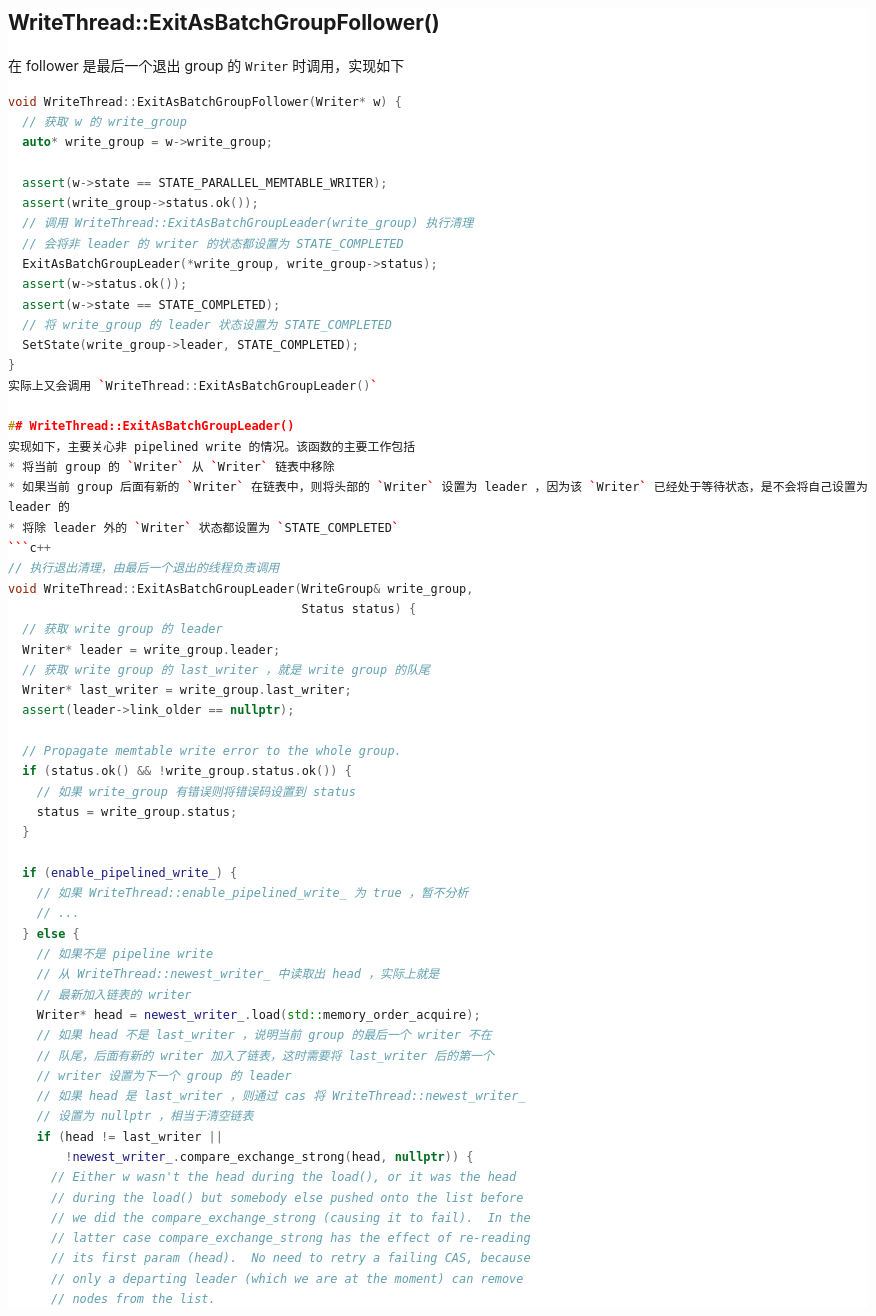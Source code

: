 ## WriteThread::ExitAsBatchGroupFollower()
在 follower 是最后一个退出 group 的 `Writer` 时调用，实现如下
```c++
void WriteThread::ExitAsBatchGroupFollower(Writer* w) {
  // 获取 w 的 write_group
  auto* write_group = w->write_group;

  assert(w->state == STATE_PARALLEL_MEMTABLE_WRITER);
  assert(write_group->status.ok());
  // 调用 WriteThread::ExitAsBatchGroupLeader(write_group) 执行清理
  // 会将非 leader 的 writer 的状态都设置为 STATE_COMPLETED
  ExitAsBatchGroupLeader(*write_group, write_group->status);
  assert(w->status.ok());
  assert(w->state == STATE_COMPLETED);
  // 将 write_group 的 leader 状态设置为 STATE_COMPLETED
  SetState(write_group->leader, STATE_COMPLETED);
}
实际上又会调用 `WriteThread::ExitAsBatchGroupLeader()`

## WriteThread::ExitAsBatchGroupLeader()
实现如下，主要关心非 pipelined write 的情况。该函数的主要工作包括
* 将当前 group 的 `Writer` 从 `Writer` 链表中移除
* 如果当前 group 后面有新的 `Writer` 在链表中，则将头部的 `Writer` 设置为 leader ，因为该 `Writer` 已经处于等待状态，是不会将自己设置为 leader 的
* 将除 leader 外的 `Writer` 状态都设置为 `STATE_COMPLETED`
```c++
// 执行退出清理，由最后一个退出的线程负责调用
void WriteThread::ExitAsBatchGroupLeader(WriteGroup& write_group,
                                         Status status) {
  // 获取 write group 的 leader
  Writer* leader = write_group.leader;
  // 获取 write group 的 last_writer ，就是 write group 的队尾
  Writer* last_writer = write_group.last_writer;
  assert(leader->link_older == nullptr);

  // Propagate memtable write error to the whole group.
  if (status.ok() && !write_group.status.ok()) {
    // 如果 write_group 有错误则将错误码设置到 status
    status = write_group.status;
  }

  if (enable_pipelined_write_) {
    // 如果 WriteThread::enable_pipelined_write_ 为 true ，暂不分析
    // ...
  } else {
    // 如果不是 pipeline write
    // 从 WriteThread::newest_writer_ 中读取出 head ，实际上就是
    // 最新加入链表的 writer
    Writer* head = newest_writer_.load(std::memory_order_acquire);
    // 如果 head 不是 last_writer ，说明当前 group 的最后一个 writer 不在
    // 队尾，后面有新的 writer 加入了链表，这时需要将 last_writer 后的第一个
    // writer 设置为下一个 group 的 leader
    // 如果 head 是 last_writer ，则通过 cas 将 WriteThread::newest_writer_
    // 设置为 nullptr ，相当于清空链表
    if (head != last_writer ||
        !newest_writer_.compare_exchange_strong(head, nullptr)) {
      // Either w wasn't the head during the load(), or it was the head
      // during the load() but somebody else pushed onto the list before
      // we did the compare_exchange_strong (causing it to fail).  In the
      // latter case compare_exchange_strong has the effect of re-reading
      // its first param (head).  No need to retry a failing CAS, because
      // only a departing leader (which we are at the moment) can remove
      // nodes from the list.
```